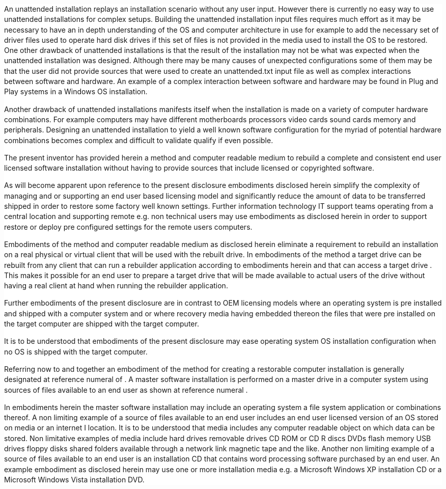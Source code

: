 An unattended installation replays an installation scenario without any user input. However there is currently no easy way to use unattended installations for complex setups. Building the unattended installation input files requires much effort as it may be necessary to have an in depth understanding of the OS and computer architecture in use for example to add the necessary set of driver files used to operate hard disk drives if this set of files is not provided in the media used to install the OS to be restored. One other drawback of unattended installations is that the result of the installation may not be what was expected when the unattended installation was designed. Although there may be many causes of unexpected configurations some of them may be that the user did not provide sources that were used to create an unattended.txt input file as well as complex interactions between software and hardware. An example of a complex interaction between software and hardware may be found in Plug and Play systems in a Windows OS installation.

Another drawback of unattended installations manifests itself when the installation is made on a variety of computer hardware combinations. For example computers may have different motherboards processors video cards sound cards memory and peripherals. Designing an unattended installation to yield a well known software configuration for the myriad of potential hardware combinations becomes complex and difficult to validate qualify if even possible.

The present inventor has provided herein a method and computer readable medium to rebuild a complete and consistent end user licensed software installation without having to provide sources that include licensed or copyrighted software.

As will become apparent upon reference to the present disclosure embodiments disclosed herein simplify the complexity of managing and or supporting an end user based licensing model and significantly reduce the amount of data to be transferred shipped in order to restore some factory well known settings. Further information technology IT support teams operating from a central location and supporting remote e.g. non technical users may use embodiments as disclosed herein in order to support restore or deploy pre configured settings for the remote users computers.

Embodiments of the method and computer readable medium as disclosed herein eliminate a requirement to rebuild an installation on a real physical or virtual client that will be used with the rebuilt drive. In embodiments of the method a target drive can be rebuilt from any client that can run a rebuilder application according to embodiments herein and that can access a target drive . This makes it possible for an end user to prepare a target drive that will be made available to actual users of the drive without having a real client at hand when running the rebuilder application.

Further embodiments of the present disclosure are in contrast to OEM licensing models where an operating system is pre installed and shipped with a computer system and or where recovery media having embedded thereon the files that were pre installed on the target computer are shipped with the target computer.

It is to be understood that embodiments of the present disclosure may ease operating system OS installation configuration when no OS is shipped with the target computer.

Referring now to and together an embodiment of the method for creating a restorable computer installation is generally designated at reference numeral of . A master software installation is performed on a master drive in a computer system using sources of files available to an end user as shown at reference numeral .

In embodiments herein the master software installation may include an operating system a file system application or combinations thereof. A non limiting example of a source of files available to an end user includes an end user licensed version of an OS stored on media or an internet I location. It is to be understood that media includes any computer readable object on which data can be stored. Non limitative examples of media include hard drives removable drives CD ROM or CD R discs DVDs flash memory USB drives floppy disks shared folders available through a network link magnetic tape and the like. Another non limiting example of a source of files available to an end user is an installation CD that contains word processing software purchased by an end user. An example embodiment as disclosed herein may use one or more installation media e.g. a Microsoft Windows XP installation CD or a Microsoft Windows Vista installation DVD.

